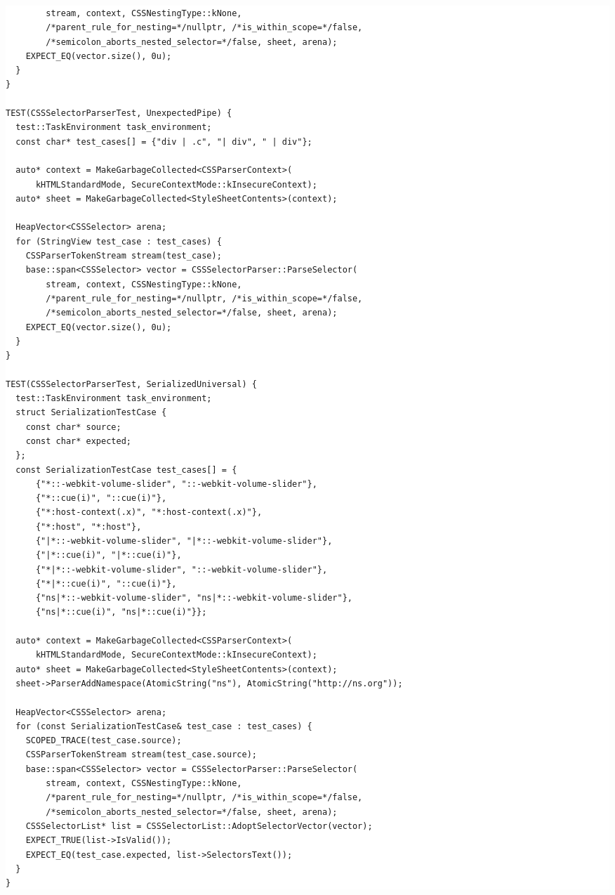 ```
        stream, context, CSSNestingType::kNone,
        /*parent_rule_for_nesting=*/nullptr, /*is_within_scope=*/false,
        /*semicolon_aborts_nested_selector=*/false, sheet, arena);
    EXPECT_EQ(vector.size(), 0u);
  }
}

TEST(CSSSelectorParserTest, UnexpectedPipe) {
  test::TaskEnvironment task_environment;
  const char* test_cases[] = {"div | .c", "| div", " | div"};

  auto* context = MakeGarbageCollected<CSSParserContext>(
      kHTMLStandardMode, SecureContextMode::kInsecureContext);
  auto* sheet = MakeGarbageCollected<StyleSheetContents>(context);

  HeapVector<CSSSelector> arena;
  for (StringView test_case : test_cases) {
    CSSParserTokenStream stream(test_case);
    base::span<CSSSelector> vector = CSSSelectorParser::ParseSelector(
        stream, context, CSSNestingType::kNone,
        /*parent_rule_for_nesting=*/nullptr, /*is_within_scope=*/false,
        /*semicolon_aborts_nested_selector=*/false, sheet, arena);
    EXPECT_EQ(vector.size(), 0u);
  }
}

TEST(CSSSelectorParserTest, SerializedUniversal) {
  test::TaskEnvironment task_environment;
  struct SerializationTestCase {
    const char* source;
    const char* expected;
  };
  const SerializationTestCase test_cases[] = {
      {"*::-webkit-volume-slider", "::-webkit-volume-slider"},
      {"*::cue(i)", "::cue(i)"},
      {"*:host-context(.x)", "*:host-context(.x)"},
      {"*:host", "*:host"},
      {"|*::-webkit-volume-slider", "|*::-webkit-volume-slider"},
      {"|*::cue(i)", "|*::cue(i)"},
      {"*|*::-webkit-volume-slider", "::-webkit-volume-slider"},
      {"*|*::cue(i)", "::cue(i)"},
      {"ns|*::-webkit-volume-slider", "ns|*::-webkit-volume-slider"},
      {"ns|*::cue(i)", "ns|*::cue(i)"}};

  auto* context = MakeGarbageCollected<CSSParserContext>(
      kHTMLStandardMode, SecureContextMode::kInsecureContext);
  auto* sheet = MakeGarbageCollected<StyleSheetContents>(context);
  sheet->ParserAddNamespace(AtomicString("ns"), AtomicString("http://ns.org"));

  HeapVector<CSSSelector> arena;
  for (const SerializationTestCase& test_case : test_cases) {
    SCOPED_TRACE(test_case.source);
    CSSParserTokenStream stream(test_case.source);
    base::span<CSSSelector> vector = CSSSelectorParser::ParseSelector(
        stream, context, CSSNestingType::kNone,
        /*parent_rule_for_nesting=*/nullptr, /*is_within_scope=*/false,
        /*semicolon_aborts_nested_selector=*/false, sheet, arena);
    CSSSelectorList* list = CSSSelectorList::AdoptSelectorVector(vector);
    EXPECT_TRUE(list->IsValid());
    EXPECT_EQ(test_case.expected, list->SelectorsText());
  }
}

```